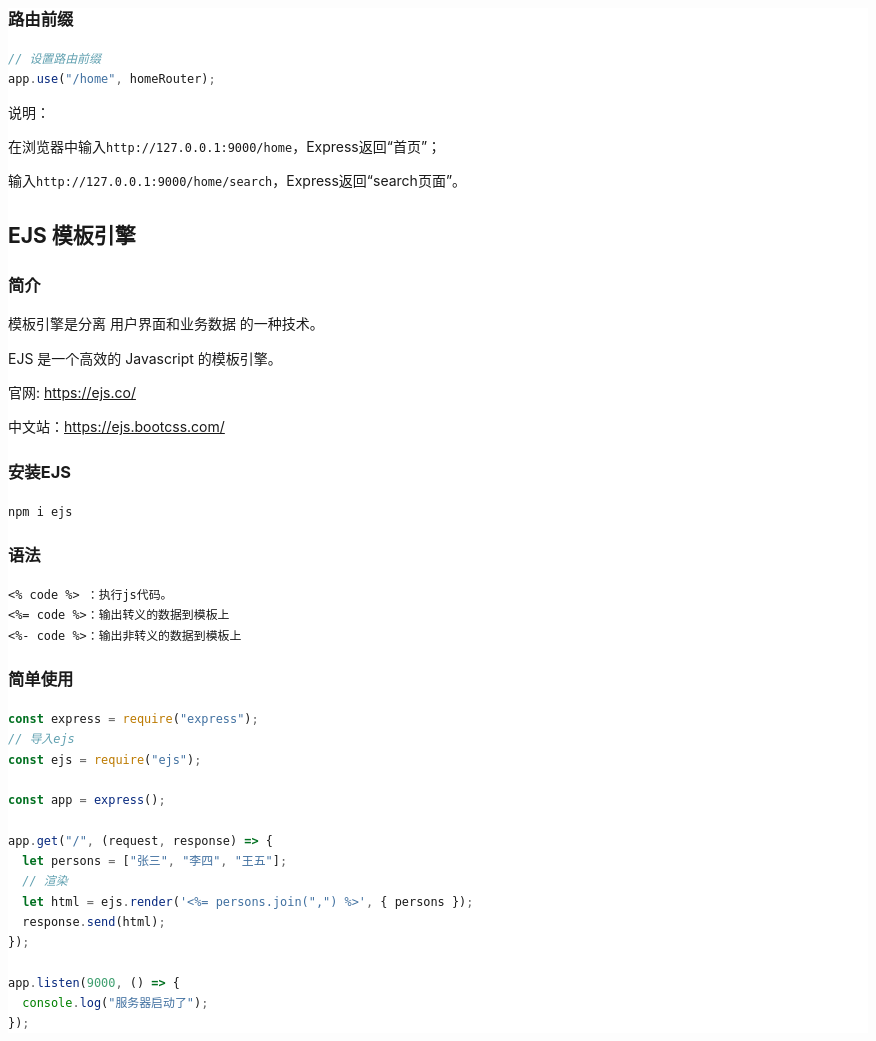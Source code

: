 

### 路由前缀

```javascript
// 设置路由前缀
app.use("/home", homeRouter);
```

说明：

在浏览器中输入`http://127.0.0.1:9000/home`，Express返回“首页”；

输入`http://127.0.0.1:9000/home/search`，Express返回“search页面”。



## EJS 模板引擎

### 简介

模板引擎是分离 用户界面和业务数据 的一种技术。

EJS 是一个高效的 Javascript 的模板引擎。

官网: https://ejs.co/

中文站：https://ejs.bootcss.com/



### 安装EJS

```
npm i ejs
```



### 语法

```
<% code %> ：执行js代码。
<%= code %>：输出转义的数据到模板上
<%- code %>：输出非转义的数据到模板上
```



### 简单使用

```javascript
const express = require("express");
// 导入ejs
const ejs = require("ejs");

const app = express();

app.get("/", (request, response) => {
  let persons = ["张三", "李四", "王五"];
  // 渲染
  let html = ejs.render('<%= persons.join(",") %>', { persons });
  response.send(html);
});

app.listen(9000, () => {
  console.log("服务器启动了");
});
```
